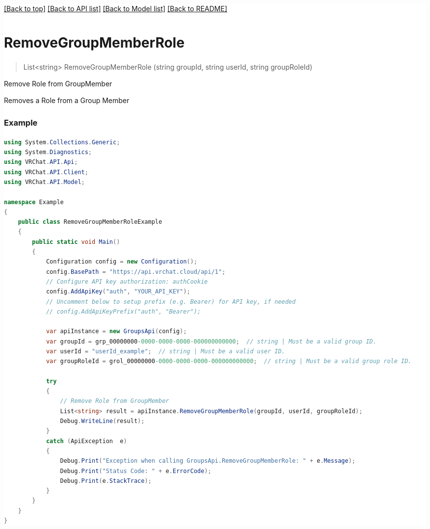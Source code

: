 [[Back to top]](#) [[Back to API list]](../README.md#documentation-for-api-endpoints) [[Back to Model list]](../README.md#documentation-for-models) [[Back to README]](../README.md)

<a name="removegroupmemberrole"></a>
# **RemoveGroupMemberRole**
> List&lt;string&gt; RemoveGroupMemberRole (string groupId, string userId, string groupRoleId)

Remove Role from GroupMember

Removes a Role from a Group Member

### Example
```csharp
using System.Collections.Generic;
using System.Diagnostics;
using VRChat.API.Api;
using VRChat.API.Client;
using VRChat.API.Model;

namespace Example
{
    public class RemoveGroupMemberRoleExample
    {
        public static void Main()
        {
            Configuration config = new Configuration();
            config.BasePath = "https://api.vrchat.cloud/api/1";
            // Configure API key authorization: authCookie
            config.AddApiKey("auth", "YOUR_API_KEY");
            // Uncomment below to setup prefix (e.g. Bearer) for API key, if needed
            // config.AddApiKeyPrefix("auth", "Bearer");

            var apiInstance = new GroupsApi(config);
            var groupId = grp_00000000-0000-0000-0000-000000000000;  // string | Must be a valid group ID.
            var userId = "userId_example";  // string | Must be a valid user ID.
            var groupRoleId = grol_00000000-0000-0000-0000-000000000000;  // string | Must be a valid group role ID.

            try
            {
                // Remove Role from GroupMember
                List<string> result = apiInstance.RemoveGroupMemberRole(groupId, userId, groupRoleId);
                Debug.WriteLine(result);
            }
            catch (ApiException  e)
            {
                Debug.Print("Exception when calling GroupsApi.RemoveGroupMemberRole: " + e.Message);
                Debug.Print("Status Code: " + e.ErrorCode);
                Debug.Print(e.StackTrace);
            }
        }
    }
}
```
